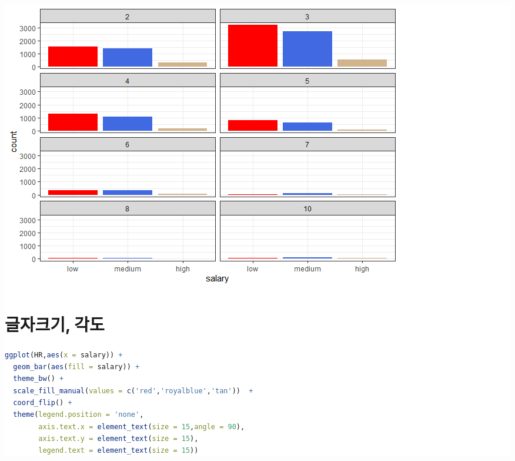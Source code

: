 ![](Vis_ggplot2_elementary_files/figure-gfm/unnamed-chunk-19-2.png)

# 글자크기, 각도

``` r
ggplot(HR,aes(x = salary)) +  
  geom_bar(aes(fill = salary)) +
  theme_bw() +
  scale_fill_manual(values = c('red','royalblue','tan'))  +
  coord_flip() +
  theme(legend.position = 'none',
        axis.text.x = element_text(size = 15,angle = 90),
        axis.text.y = element_text(size = 15),
        legend.text = element_text(size = 15))
```

